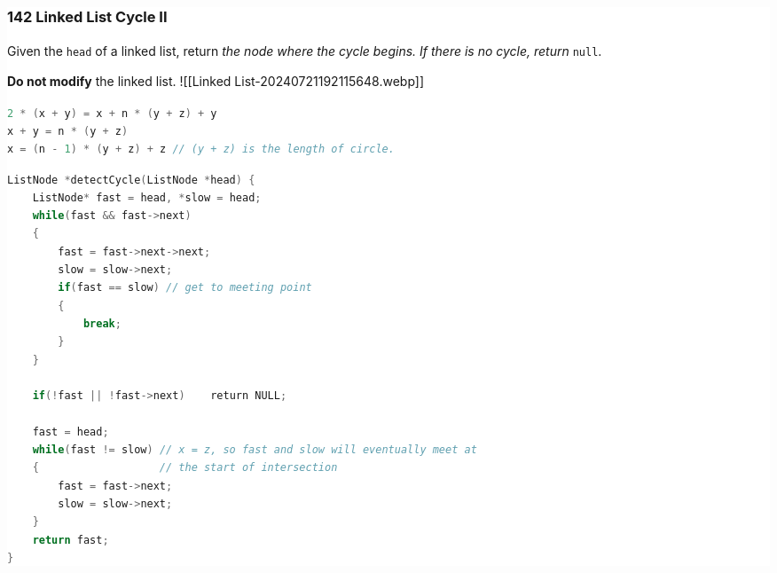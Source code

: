 ### 142 Linked List Cycle II
Given the `head` of a linked list, return _the node where the cycle begins. If there is no cycle, return_ `null`.

**Do not modify** the linked list.
![[Linked List-20240721192115648.webp]]
```c
2 * (x + y) = x + n * (y + z) + y
x + y = n * (y + z)
x = (n - 1) * (y + z) + z // (y + z) is the length of circle.
```

```cpp
ListNode *detectCycle(ListNode *head) {
	ListNode* fast = head, *slow = head;
	while(fast && fast->next)
	{
		fast = fast->next->next;
		slow = slow->next;
		if(fast == slow) // get to meeting point
		{
			break;
		}
	}

	if(!fast || !fast->next)    return NULL;

	fast = head;
	while(fast != slow) // x = z, so fast and slow will eventually meet at 
	{                   // the start of intersection
		fast = fast->next;
		slow = slow->next;
	}
	return fast;
}
```